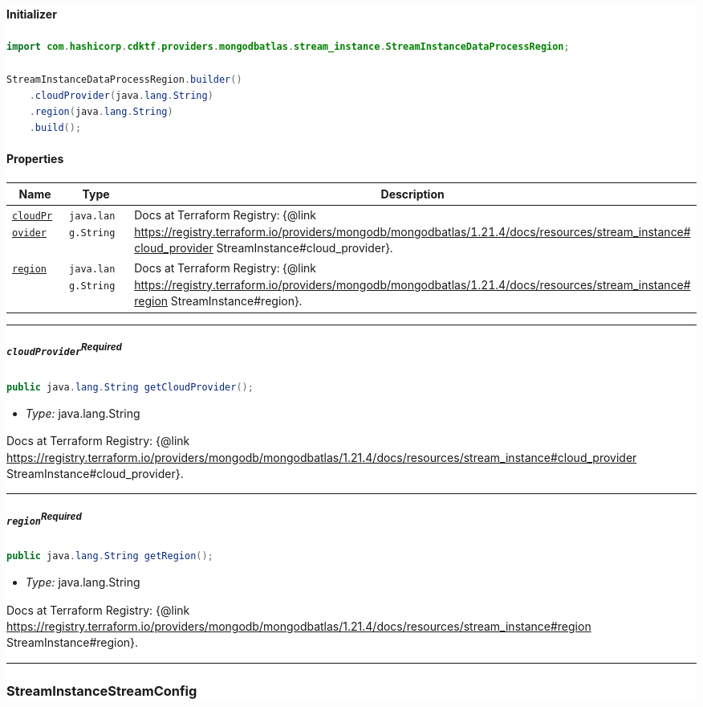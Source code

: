 #### Initializer <a name="Initializer" id="@cdktf/provider-mongodbatlas.streamInstance.StreamInstanceDataProcessRegion.Initializer"></a>

```java
import com.hashicorp.cdktf.providers.mongodbatlas.stream_instance.StreamInstanceDataProcessRegion;

StreamInstanceDataProcessRegion.builder()
    .cloudProvider(java.lang.String)
    .region(java.lang.String)
    .build();
```

#### Properties <a name="Properties" id="Properties"></a>

| **Name** | **Type** | **Description** |
| --- | --- | --- |
| <code><a href="#@cdktf/provider-mongodbatlas.streamInstance.StreamInstanceDataProcessRegion.property.cloudProvider">cloudProvider</a></code> | <code>java.lang.String</code> | Docs at Terraform Registry: {@link https://registry.terraform.io/providers/mongodb/mongodbatlas/1.21.4/docs/resources/stream_instance#cloud_provider StreamInstance#cloud_provider}. |
| <code><a href="#@cdktf/provider-mongodbatlas.streamInstance.StreamInstanceDataProcessRegion.property.region">region</a></code> | <code>java.lang.String</code> | Docs at Terraform Registry: {@link https://registry.terraform.io/providers/mongodb/mongodbatlas/1.21.4/docs/resources/stream_instance#region StreamInstance#region}. |

---

##### `cloudProvider`<sup>Required</sup> <a name="cloudProvider" id="@cdktf/provider-mongodbatlas.streamInstance.StreamInstanceDataProcessRegion.property.cloudProvider"></a>

```java
public java.lang.String getCloudProvider();
```

- *Type:* java.lang.String

Docs at Terraform Registry: {@link https://registry.terraform.io/providers/mongodb/mongodbatlas/1.21.4/docs/resources/stream_instance#cloud_provider StreamInstance#cloud_provider}.

---

##### `region`<sup>Required</sup> <a name="region" id="@cdktf/provider-mongodbatlas.streamInstance.StreamInstanceDataProcessRegion.property.region"></a>

```java
public java.lang.String getRegion();
```

- *Type:* java.lang.String

Docs at Terraform Registry: {@link https://registry.terraform.io/providers/mongodb/mongodbatlas/1.21.4/docs/resources/stream_instance#region StreamInstance#region}.

---

### StreamInstanceStreamConfig <a name="StreamInstanceStreamConfig" id="@cdktf/provider-mongodbatlas.streamInstance.StreamInstanceStreamConfig"></a>
